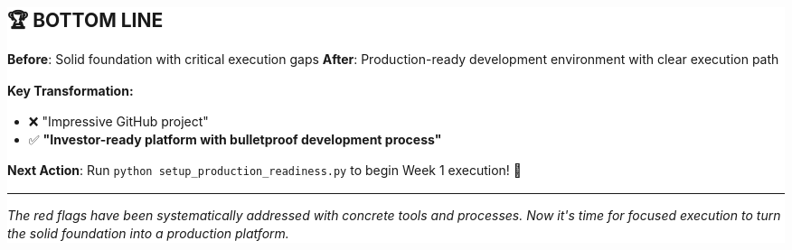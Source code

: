 
## 🏆 **BOTTOM LINE**

**Before**: Solid foundation with critical execution gaps
**After**: Production-ready development environment with clear execution path

**Key Transformation:**

- ❌ "Impressive GitHub project"
- ✅ **"Investor-ready platform with bulletproof development process"**

**Next Action**: Run `python setup_production_readiness.py` to begin Week 1 execution! 🚀

---

_The red flags have been systematically addressed with concrete tools and processes. Now it's time for focused execution to turn the solid foundation into a production platform._
